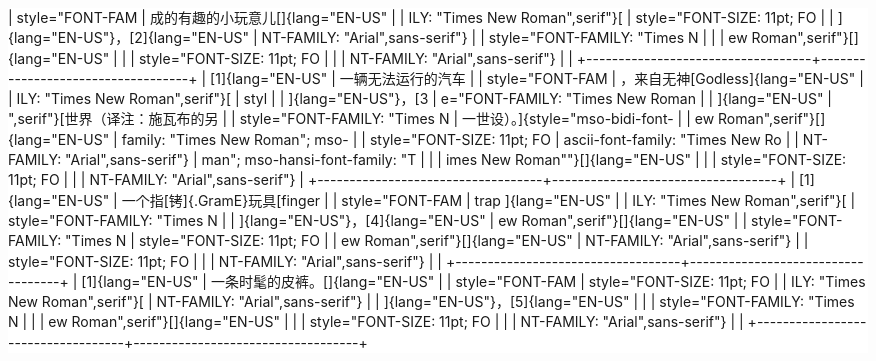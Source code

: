 | style="FONT-FAM                   | 成的有趣的小玩意儿[]{lang="EN-US" |
| ILY: \"Times New Roman\",serif"}[ | style="FONT-SIZE: 11pt; FO        |
| ]{lang="EN-US"}，[2]{lang="EN-US" | NT-FAMILY: \"Arial\",sans-serif"} |
| style="FONT-FAMILY: \"Times N     |                                   |
| ew Roman\",serif"}[]{lang="EN-US" |                                   |
| style="FONT-SIZE: 11pt; FO        |                                   |
| NT-FAMILY: \"Arial\",sans-serif"} |                                   |
+-----------------------------------+-----------------------------------+
| [1]{lang="EN-US"                  | 一辆无法运行的汽车                |
| style="FONT-FAM                   | ，来自无神[Godless]{lang="EN-US"  |
| ILY: \"Times New Roman\",serif"}[ | styl                              |
| ]{lang="EN-US"}，[3               | e="FONT-FAMILY: \"Times New Roman |
| ]{lang="EN-US"                    | \",serif"}[世界（译注：施瓦布的另 |
| style="FONT-FAMILY: \"Times N     | 一世设）。]{style="mso-bidi-font- |
| ew Roman\",serif"}[]{lang="EN-US" | family: \"Times New Roman\"; mso- |
| style="FONT-SIZE: 11pt; FO        | ascii-font-family: \"Times New Ro |
| NT-FAMILY: \"Arial\",sans-serif"} | man\"; mso-hansi-font-family: \"T |
|                                   | imes New Roman\""}[]{lang="EN-US" |
|                                   | style="FONT-SIZE: 11pt; FO        |
|                                   | NT-FAMILY: \"Arial\",sans-serif"} |
+-----------------------------------+-----------------------------------+
| [1]{lang="EN-US"                  | 一个指[铐]{.GramE}玩具[finger     |
| style="FONT-FAM                   | trap ]{lang="EN-US"               |
| ILY: \"Times New Roman\",serif"}[ | style="FONT-FAMILY: \"Times N     |
| ]{lang="EN-US"}，[4]{lang="EN-US" | ew Roman\",serif"}[]{lang="EN-US" |
| style="FONT-FAMILY: \"Times N     | style="FONT-SIZE: 11pt; FO        |
| ew Roman\",serif"}[]{lang="EN-US" | NT-FAMILY: \"Arial\",sans-serif"} |
| style="FONT-SIZE: 11pt; FO        |                                   |
| NT-FAMILY: \"Arial\",sans-serif"} |                                   |
+-----------------------------------+-----------------------------------+
| [1]{lang="EN-US"                  | 一条时髦的皮裤。[]{lang="EN-US"   |
| style="FONT-FAM                   | style="FONT-SIZE: 11pt; FO        |
| ILY: \"Times New Roman\",serif"}[ | NT-FAMILY: \"Arial\",sans-serif"} |
| ]{lang="EN-US"}，[5]{lang="EN-US" |                                   |
| style="FONT-FAMILY: \"Times N     |                                   |
| ew Roman\",serif"}[]{lang="EN-US" |                                   |
| style="FONT-SIZE: 11pt; FO        |                                   |
| NT-FAMILY: \"Arial\",sans-serif"} |                                   |
+-----------------------------------+-----------------------------------+